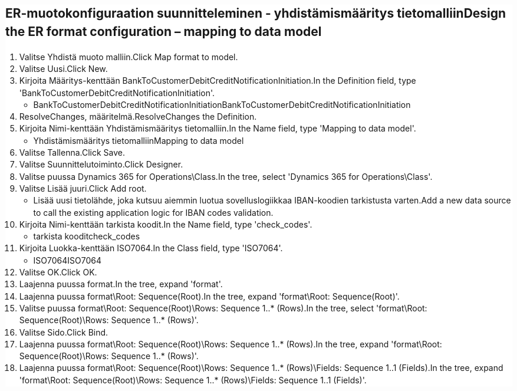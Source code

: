## <a name="design-the-er-format-configuration--mapping-to-data-model"></a><span data-ttu-id="12ab8-174">ER-muotokonfiguraation suunnitteleminen - yhdistämismääritys tietomalliin</span><span class="sxs-lookup"><span data-stu-id="12ab8-174">Design the ER format configuration – mapping to data model</span></span>
1. <span data-ttu-id="12ab8-175">Valitse Yhdistä muoto malliin.</span><span class="sxs-lookup"><span data-stu-id="12ab8-175">Click Map format to model.</span></span>
2. <span data-ttu-id="12ab8-176">Valitse Uusi.</span><span class="sxs-lookup"><span data-stu-id="12ab8-176">Click New.</span></span>
3. <span data-ttu-id="12ab8-177">Kirjoita Määritys-kenttään BankToCustomerDebitCreditNotificationInitiation.</span><span class="sxs-lookup"><span data-stu-id="12ab8-177">In the Definition field, type 'BankToCustomerDebitCreditNotificationInitiation'.</span></span>
    * <span data-ttu-id="12ab8-178">BankToCustomerDebitCreditNotificationInitiation</span><span class="sxs-lookup"><span data-stu-id="12ab8-178">BankToCustomerDebitCreditNotificationInitiation</span></span>  
4. <span data-ttu-id="12ab8-179">ResolveChanges, määritelmä.</span><span class="sxs-lookup"><span data-stu-id="12ab8-179">ResolveChanges the Definition.</span></span>
5. <span data-ttu-id="12ab8-180">Kirjoita Nimi-kenttään Yhdistämismääritys tietomalliin.</span><span class="sxs-lookup"><span data-stu-id="12ab8-180">In the Name field, type 'Mapping to data model'.</span></span>
    * <span data-ttu-id="12ab8-181">Yhdistämismääritys tietomalliin</span><span class="sxs-lookup"><span data-stu-id="12ab8-181">Mapping to data model</span></span>  
6. <span data-ttu-id="12ab8-182">Valitse Tallenna.</span><span class="sxs-lookup"><span data-stu-id="12ab8-182">Click Save.</span></span>
7. <span data-ttu-id="12ab8-183">Valitse Suunnittelutoiminto.</span><span class="sxs-lookup"><span data-stu-id="12ab8-183">Click Designer.</span></span>
8. <span data-ttu-id="12ab8-184">Valitse puussa Dynamics 365 for Operations\Class.</span><span class="sxs-lookup"><span data-stu-id="12ab8-184">In the tree, select 'Dynamics 365 for Operations\Class'.</span></span>
9. <span data-ttu-id="12ab8-185">Valitse Lisää juuri.</span><span class="sxs-lookup"><span data-stu-id="12ab8-185">Click Add root.</span></span>
    * <span data-ttu-id="12ab8-186">Lisää uusi tietolähde, joka kutsuu aiemmin luotua sovelluslogiikkaa IBAN-koodien tarkistusta varten.</span><span class="sxs-lookup"><span data-stu-id="12ab8-186">Add a new data source to call the existing application logic for IBAN codes validation.</span></span>  
10. <span data-ttu-id="12ab8-187">Kirjoita Nimi-kenttään tarkista koodit.</span><span class="sxs-lookup"><span data-stu-id="12ab8-187">In the Name field, type 'check_codes'.</span></span>
    * <span data-ttu-id="12ab8-188">tarkista koodit</span><span class="sxs-lookup"><span data-stu-id="12ab8-188">check_codes</span></span>  
11. <span data-ttu-id="12ab8-189">Kirjoita Luokka-kenttään ISO7064.</span><span class="sxs-lookup"><span data-stu-id="12ab8-189">In the Class field, type 'ISO7064'.</span></span>
    * <span data-ttu-id="12ab8-190">ISO7064</span><span class="sxs-lookup"><span data-stu-id="12ab8-190">ISO7064</span></span>  
12. <span data-ttu-id="12ab8-191">Valitse OK.</span><span class="sxs-lookup"><span data-stu-id="12ab8-191">Click OK.</span></span>
13. <span data-ttu-id="12ab8-192">Laajenna puussa format.</span><span class="sxs-lookup"><span data-stu-id="12ab8-192">In the tree, expand 'format'.</span></span>
14. <span data-ttu-id="12ab8-193">Laajenna puussa format\Root: Sequence(Root).</span><span class="sxs-lookup"><span data-stu-id="12ab8-193">In the tree, expand 'format\Root: Sequence(Root)'.</span></span>
15. <span data-ttu-id="12ab8-194">Valitse puussa format\Root: Sequence(Root)\Rows: Sequence 1..\* (Rows).</span><span class="sxs-lookup"><span data-stu-id="12ab8-194">In the tree, select 'format\Root: Sequence(Root)\Rows: Sequence 1..\* (Rows)'.</span></span>
16. <span data-ttu-id="12ab8-195">Valitse Sido.</span><span class="sxs-lookup"><span data-stu-id="12ab8-195">Click Bind.</span></span>
17. <span data-ttu-id="12ab8-196">Laajenna puussa format\Root: Sequence(Root)\Rows: Sequence 1..\* (Rows).</span><span class="sxs-lookup"><span data-stu-id="12ab8-196">In the tree, expand 'format\Root: Sequence(Root)\Rows: Sequence 1..\* (Rows)'.</span></span>
18. <span data-ttu-id="12ab8-197">Laajenna puussa format\Root: Sequence(Root)\Rows: Sequence 1..\* (Rows)\Fields: Sequence 1..1 (Fields).</span><span class="sxs-lookup"><span data-stu-id="12ab8-197">In the tree, expand 'format\Root: Sequence(Root)\Rows: Sequence 1..\* (Rows)\Fields: Sequence 1..1 (Fields)'.</span></span>